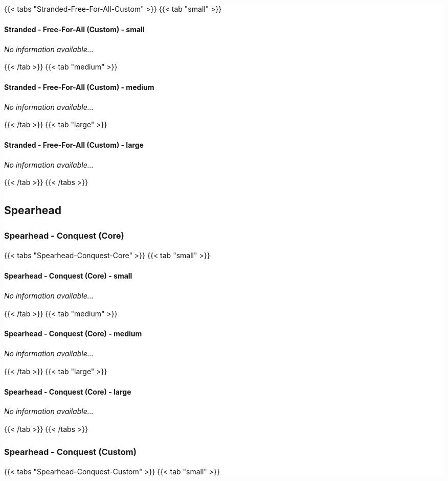 {{< tabs "Stranded-Free-For-All-Custom" >}}
{{< tab "small" >}}

#### Stranded - Free-For-All (Custom) - small

_No information available..._

{{< /tab >}}
{{< tab "medium" >}}

#### Stranded - Free-For-All (Custom) - medium

_No information available..._

{{< /tab >}}
{{< tab "large" >}}

#### Stranded - Free-For-All (Custom) - large

_No information available..._

{{< /tab >}}
{{< /tabs >}}

## Spearhead

### Spearhead - Conquest (Core)

{{< tabs "Spearhead-Conquest-Core" >}}
{{< tab "small" >}}

#### Spearhead - Conquest (Core) - small

_No information available..._

{{< /tab >}}
{{< tab "medium" >}}

#### Spearhead - Conquest (Core) - medium

_No information available..._

{{< /tab >}}
{{< tab "large" >}}

#### Spearhead - Conquest (Core) - large

_No information available..._

{{< /tab >}}
{{< /tabs >}}

### Spearhead - Conquest (Custom)

{{< tabs "Spearhead-Conquest-Custom" >}}
{{< tab "small" >}}
